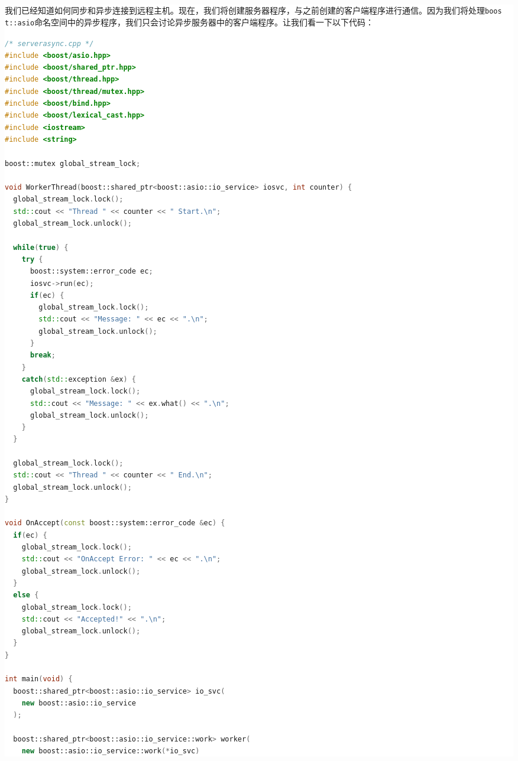 我们已经知道如何同步和异步连接到远程主机。现在，我们将创建服务器程序，与之前创建的客户端程序进行通信。因为我们将处理`boost::asio`命名空间中的异步程序，我们只会讨论异步服务器中的客户端程序。让我们看一下以下代码：

```cpp
/* serverasync.cpp */
#include <boost/asio.hpp>
#include <boost/shared_ptr.hpp>
#include <boost/thread.hpp>
#include <boost/thread/mutex.hpp>
#include <boost/bind.hpp>
#include <boost/lexical_cast.hpp>
#include <iostream>
#include <string>

boost::mutex global_stream_lock;

void WorkerThread(boost::shared_ptr<boost::asio::io_service> iosvc, int counter) {
  global_stream_lock.lock();
  std::cout << "Thread " << counter << " Start.\n";
  global_stream_lock.unlock();

  while(true) {
    try {
      boost::system::error_code ec;
      iosvc->run(ec);
      if(ec) {
        global_stream_lock.lock();
        std::cout << "Message: " << ec << ".\n";
        global_stream_lock.unlock();
      }
      break;
    }
    catch(std::exception &ex) {
      global_stream_lock.lock();
      std::cout << "Message: " << ex.what() << ".\n";
      global_stream_lock.unlock();
    }
  }

  global_stream_lock.lock();
  std::cout << "Thread " << counter << " End.\n";
  global_stream_lock.unlock();
}

void OnAccept(const boost::system::error_code &ec) {
  if(ec) {
    global_stream_lock.lock();
    std::cout << "OnAccept Error: " << ec << ".\n";
    global_stream_lock.unlock();
  }
  else {
    global_stream_lock.lock();
    std::cout << "Accepted!" << ".\n";
    global_stream_lock.unlock();
  }
}

int main(void) {
  boost::shared_ptr<boost::asio::io_service> io_svc(
    new boost::asio::io_service
  );

  boost::shared_ptr<boost::asio::io_service::work> worker(
    new boost::asio::io_service::work(*io_svc)
```
